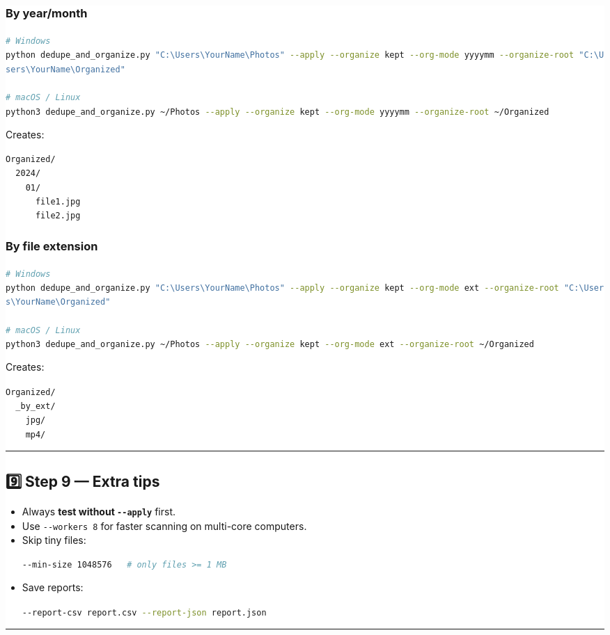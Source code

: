 ### **By year/month**
```bash
# Windows
python dedupe_and_organize.py "C:\Users\YourName\Photos" --apply --organize kept --org-mode yyyymm --organize-root "C:\Users\YourName\Organized"

# macOS / Linux
python3 dedupe_and_organize.py ~/Photos --apply --organize kept --org-mode yyyymm --organize-root ~/Organized
```
Creates:
```
Organized/
  2024/
    01/
      file1.jpg
      file2.jpg
```

### **By file extension**
```bash
# Windows
python dedupe_and_organize.py "C:\Users\YourName\Photos" --apply --organize kept --org-mode ext --organize-root "C:\Users\YourName\Organized"

# macOS / Linux
python3 dedupe_and_organize.py ~/Photos --apply --organize kept --org-mode ext --organize-root ~/Organized
```
Creates:
```
Organized/
  _by_ext/
    jpg/
    mp4/
```

---

## 9️⃣ Step 9 — Extra tips

- Always **test without `--apply`** first.
- Use `--workers 8` for faster scanning on multi-core computers.
- Skip tiny files:
  ```bash
  --min-size 1048576   # only files >= 1 MB
  ```
- Save reports:
  ```bash
  --report-csv report.csv --report-json report.json
  ```

---
